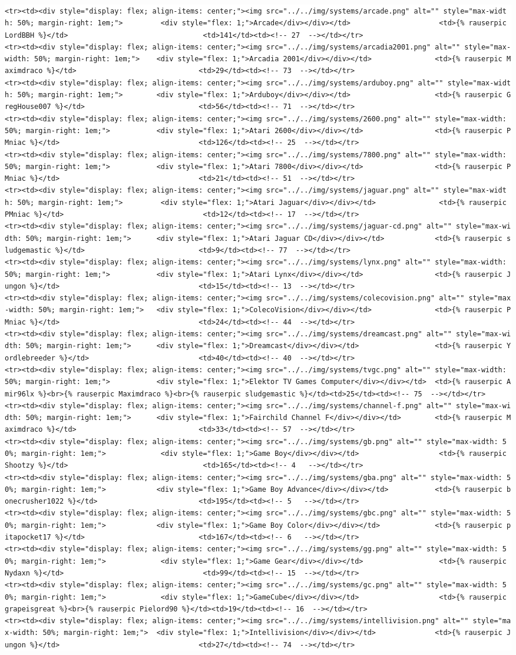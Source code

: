     <tr><td><div style="display: flex; align-items: center;"><img src="../../img/systems/arcade.png" alt="" style="max-width: 50%; margin-right: 1em;">         <div style="flex: 1;">Arcade</div></div></td>                     <td>{% rauserpic LordBBH %}</td>                                <td>141</td><td><!-- 27  --></td></tr>
    <tr><td><div style="display: flex; align-items: center;"><img src="../../img/systems/arcadia2001.png" alt="" style="max-width: 50%; margin-right: 1em;">    <div style="flex: 1;">Arcadia 2001</div></div></td>               <td>{% rauserpic Maximdraco %}</td>                             <td>29</td><td><!-- 73  --></td></tr>
    <tr><td><div style="display: flex; align-items: center;"><img src="../../img/systems/arduboy.png" alt="" style="max-width: 50%; margin-right: 1em;">        <div style="flex: 1;">Arduboy</div></div></td>                    <td>{% rauserpic GregHouse007 %}</td>                           <td>56</td><td><!-- 71  --></td></tr>
    <tr><td><div style="display: flex; align-items: center;"><img src="../../img/systems/2600.png" alt="" style="max-width: 50%; margin-right: 1em;">           <div style="flex: 1;">Atari 2600</div></div></td>                 <td>{% rauserpic PMniac %}</td>                                 <td>126</td><td><!-- 25  --></td></tr>
    <tr><td><div style="display: flex; align-items: center;"><img src="../../img/systems/7800.png" alt="" style="max-width: 50%; margin-right: 1em;">           <div style="flex: 1;">Atari 7800</div></div></td>                 <td>{% rauserpic PMniac %}</td>                                 <td>21</td><td><!-- 51  --></td></tr>
    <tr><td><div style="display: flex; align-items: center;"><img src="../../img/systems/jaguar.png" alt="" style="max-width: 50%; margin-right: 1em;">         <div style="flex: 1;">Atari Jaguar</div></div></td>               <td>{% rauserpic PMniac %}</td>                                 <td>12</td><td><!-- 17  --></td></tr>
    <tr><td><div style="display: flex; align-items: center;"><img src="../../img/systems/jaguar-cd.png" alt="" style="max-width: 50%; margin-right: 1em;">      <div style="flex: 1;">Atari Jaguar CD</div></div></td>            <td>{% rauserpic sludgemastic %}</td>                           <td>9</td><td><!-- 77  --></td></tr>
    <tr><td><div style="display: flex; align-items: center;"><img src="../../img/systems/lynx.png" alt="" style="max-width: 50%; margin-right: 1em;">           <div style="flex: 1;">Atari Lynx</div></div></td>                 <td>{% rauserpic Jungon %}</td>                                 <td>15</td><td><!-- 13  --></td></tr>
    <tr><td><div style="display: flex; align-items: center;"><img src="../../img/systems/colecovision.png" alt="" style="max-width: 50%; margin-right: 1em;">   <div style="flex: 1;">ColecoVision</div></div></td>               <td>{% rauserpic PMniac %}</td>                                 <td>24</td><td><!-- 44  --></td></tr>
    <tr><td><div style="display: flex; align-items: center;"><img src="../../img/systems/dreamcast.png" alt="" style="max-width: 50%; margin-right: 1em;">      <div style="flex: 1;">Dreamcast</div></div></td>                  <td>{% rauserpic Yordlebreeder %}</td>                          <td>40</td><td><!-- 40  --></td></tr>
    <tr><td><div style="display: flex; align-items: center;"><img src="../../img/systems/tvgc.png" alt="" style="max-width: 50%; margin-right: 1em;">           <div style="flex: 1;">Elektor TV Games Computer</div></div></td>  <td>{% rauserpic Amir96lx %}<br>{% rauserpic Maximdraco %}<br>{% rauserpic sludgemastic %}</td><td>25</td><td><!-- 75  --></td></tr>
    <tr><td><div style="display: flex; align-items: center;"><img src="../../img/systems/channel-f.png" alt="" style="max-width: 50%; margin-right: 1em;">      <div style="flex: 1;">Fairchild Channel F</div></div></td>        <td>{% rauserpic Maximdraco %}</td>                             <td>33</td><td><!-- 57  --></td></tr>
    <tr><td><div style="display: flex; align-items: center;"><img src="../../img/systems/gb.png" alt="" style="max-width: 50%; margin-right: 1em;">             <div style="flex: 1;">Game Boy</div></div></td>                   <td>{% rauserpic Shootzy %}</td>                                <td>165</td><td><!-- 4   --></td></tr>
    <tr><td><div style="display: flex; align-items: center;"><img src="../../img/systems/gba.png" alt="" style="max-width: 50%; margin-right: 1em;">            <div style="flex: 1;">Game Boy Advance</div></div></td>           <td>{% rauserpic bonecrusher1022 %}</td>                        <td>195</td><td><!-- 5   --></td></tr>
    <tr><td><div style="display: flex; align-items: center;"><img src="../../img/systems/gbc.png" alt="" style="max-width: 50%; margin-right: 1em;">            <div style="flex: 1;">Game Boy Color</div></div></td>             <td>{% rauserpic pitapocket17 %}</td>                           <td>167</td><td><!-- 6   --></td></tr>
    <tr><td><div style="display: flex; align-items: center;"><img src="../../img/systems/gg.png" alt="" style="max-width: 50%; margin-right: 1em;">             <div style="flex: 1;">Game Gear</div></div></td>                  <td>{% rauserpic Nydaxn %}</td>                                 <td>99</td><td><!-- 15  --></td></tr>
    <tr><td><div style="display: flex; align-items: center;"><img src="../../img/systems/gc.png" alt="" style="max-width: 50%; margin-right: 1em;">             <div style="flex: 1;">GameCube</div></div></td>                   <td>{% rauserpic grapeisgreat %}<br>{% rauserpic Pielord90 %}</td><td>19</td><td><!-- 16  --></td></tr>
    <tr><td><div style="display: flex; align-items: center;"><img src="../../img/systems/intellivision.png" alt="" style="max-width: 50%; margin-right: 1em;">  <div style="flex: 1;">Intellivision</div></div></td>              <td>{% rauserpic Jungon %}</td>                                 <td>27</td><td><!-- 74  --></td></tr>